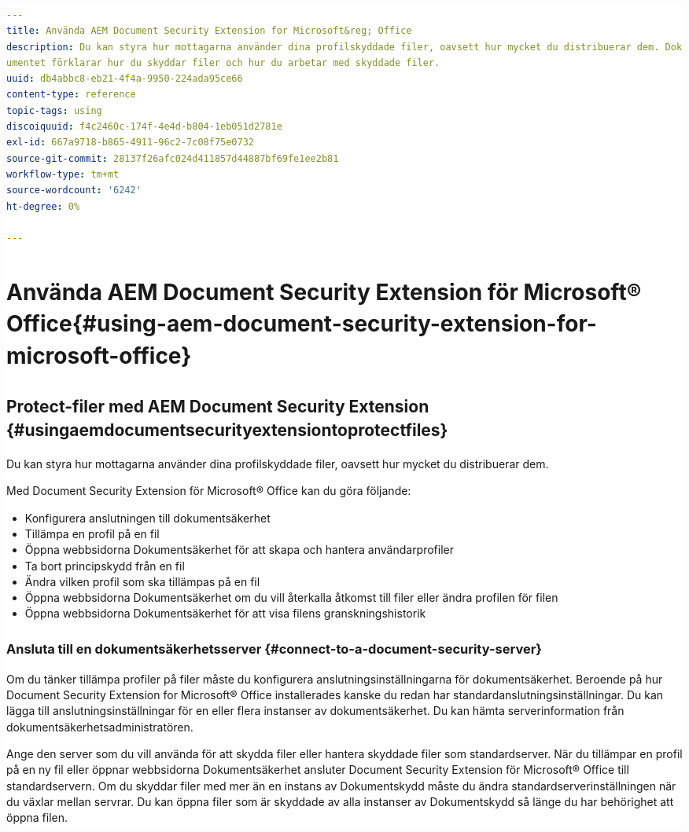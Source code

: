 ```yaml
---
title: Använda AEM Document Security Extension for Microsoft&reg; Office
description: Du kan styra hur mottagarna använder dina profilskyddade filer, oavsett hur mycket du distribuerar dem. Dokumentet förklarar hur du skyddar filer och hur du arbetar med skyddade filer.
uuid: db4abbc8-eb21-4f4a-9950-224ada95ce66
content-type: reference
topic-tags: using
discoiquuid: f4c2460c-174f-4e4d-b804-1eb051d2781e
exl-id: 667a9718-b865-4911-96c2-7c08f75e0732
source-git-commit: 28137f26afc024d411857d44887bf69fe1ee2b81
workflow-type: tm+mt
source-wordcount: '6242'
ht-degree: 0%

---
```


# Använda AEM Document Security Extension för Microsoft® Office{#using-aem-document-security-extension-for-microsoft-office}

## Protect-filer med AEM Document Security Extension {#usingaemdocumentsecurityextensiontoprotectfiles}

Du kan styra hur mottagarna använder dina profilskyddade filer, oavsett hur mycket du distribuerar dem.

Med Document Security Extension för Microsoft® Office kan du göra följande:

* Konfigurera anslutningen till dokumentsäkerhet
* Tillämpa en profil på en fil
* Öppna webbsidorna Dokumentsäkerhet för att skapa och hantera användarprofiler
* Ta bort principskydd från en fil
* Ändra vilken profil som ska tillämpas på en fil
* Öppna webbsidorna Dokumentsäkerhet om du vill återkalla åtkomst till filer eller ändra profilen för filen
* Öppna webbsidorna Dokumentsäkerhet för att visa filens granskningshistorik

### Ansluta till en dokumentsäkerhetsserver {#connect-to-a-document-security-server}

Om du tänker tillämpa profiler på filer måste du konfigurera anslutningsinställningarna för dokumentsäkerhet. Beroende på hur Document Security Extension for Microsoft® Office installerades kanske du redan har standardanslutningsinställningar. Du kan lägga till anslutningsinställningar för en eller flera instanser av dokumentsäkerhet. Du kan hämta serverinformation från dokumentsäkerhetsadministratören.

Ange den server som du vill använda för att skydda filer eller hantera skyddade filer som standardserver. När du tillämpar en profil på en ny fil eller öppnar webbsidorna Dokumentsäkerhet ansluter Document Security Extension för Microsoft® Office till standardservern. Om du skyddar filer med mer än en instans av Dokumentskydd måste du ändra standardserverinställningen när du växlar mellan servrar. Du kan öppna filer som är skyddade av alla instanser av Dokumentskydd så länge du har behörighet att öppna filen.

